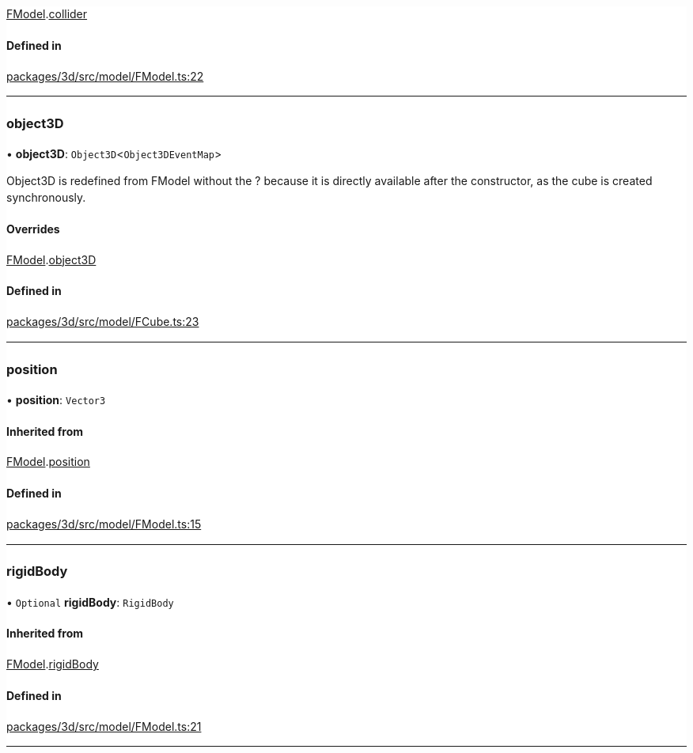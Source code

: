 [FModel](3d_src.FModel.md).[collider](3d_src.FModel.md#collider)

#### Defined in

[packages/3d/src/model/FModel.ts:22](https://github.com/fibbojs/fibbo/blob/8715037cde0ad11f9fdaddea6b077f941aa8ead4/packages/3d/src/model/FModel.ts#L22)

___

### object3D

• **object3D**: `Object3D`\<`Object3DEventMap`\>

Object3D is redefined from FModel without the ? because it is
directly available after the constructor, as the cube is created synchronously.

#### Overrides

[FModel](3d_src.FModel.md).[object3D](3d_src.FModel.md#object3d)

#### Defined in

[packages/3d/src/model/FCube.ts:23](https://github.com/fibbojs/fibbo/blob/8715037cde0ad11f9fdaddea6b077f941aa8ead4/packages/3d/src/model/FCube.ts#L23)

___

### position

• **position**: `Vector3`

#### Inherited from

[FModel](3d_src.FModel.md).[position](3d_src.FModel.md#position)

#### Defined in

[packages/3d/src/model/FModel.ts:15](https://github.com/fibbojs/fibbo/blob/8715037cde0ad11f9fdaddea6b077f941aa8ead4/packages/3d/src/model/FModel.ts#L15)

___

### rigidBody

• `Optional` **rigidBody**: `RigidBody`

#### Inherited from

[FModel](3d_src.FModel.md).[rigidBody](3d_src.FModel.md#rigidbody)

#### Defined in

[packages/3d/src/model/FModel.ts:21](https://github.com/fibbojs/fibbo/blob/8715037cde0ad11f9fdaddea6b077f941aa8ead4/packages/3d/src/model/FModel.ts#L21)

___
